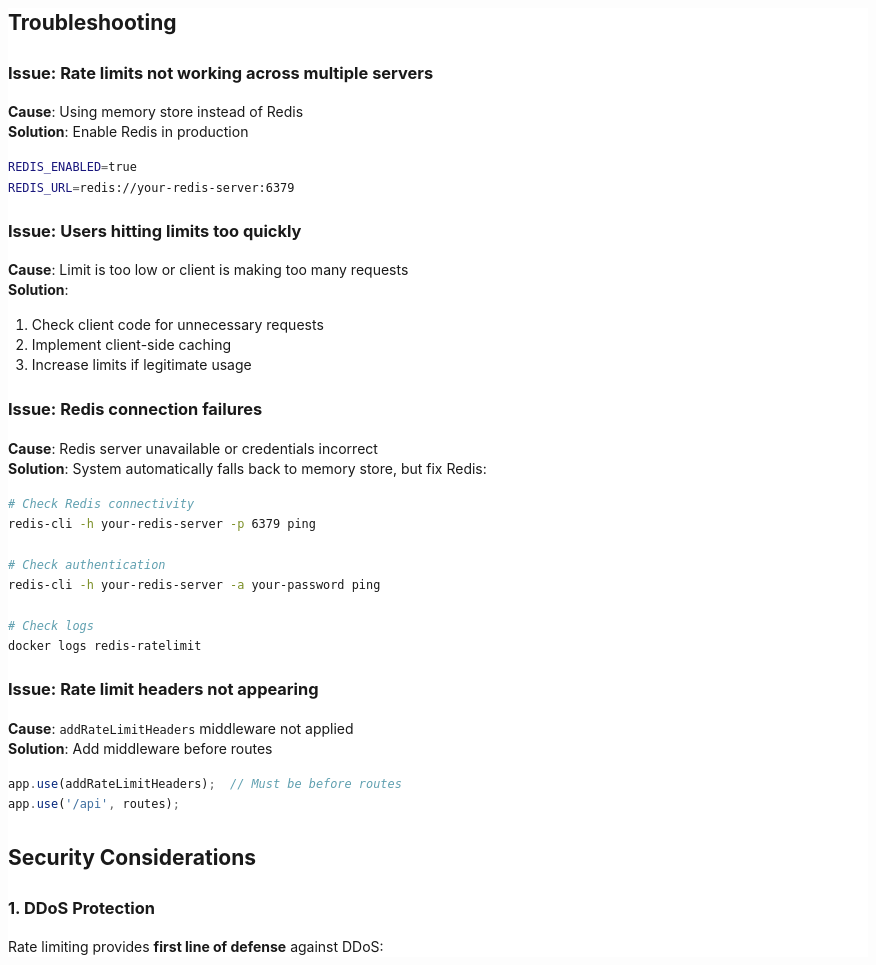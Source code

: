 ```javascript
```

## Troubleshooting

### Issue: Rate limits not working across multiple servers

**Cause**: Using memory store instead of Redis  
**Solution**: Enable Redis in production

```bash
REDIS_ENABLED=true
REDIS_URL=redis://your-redis-server:6379
```

### Issue: Users hitting limits too quickly

**Cause**: Limit is too low or client is making too many requests  
**Solution**: 
1. Check client code for unnecessary requests
2. Implement client-side caching
3. Increase limits if legitimate usage

### Issue: Redis connection failures

**Cause**: Redis server unavailable or credentials incorrect  
**Solution**: System automatically falls back to memory store, but fix Redis:

```bash
# Check Redis connectivity
redis-cli -h your-redis-server -p 6379 ping

# Check authentication
redis-cli -h your-redis-server -a your-password ping

# Check logs
docker logs redis-ratelimit
```

### Issue: Rate limit headers not appearing

**Cause**: `addRateLimitHeaders` middleware not applied  
**Solution**: Add middleware before routes

```javascript
app.use(addRateLimitHeaders);  // Must be before routes
app.use('/api', routes);
```

## Security Considerations

### 1. DDoS Protection

Rate limiting provides **first line of defense** against DDoS:
